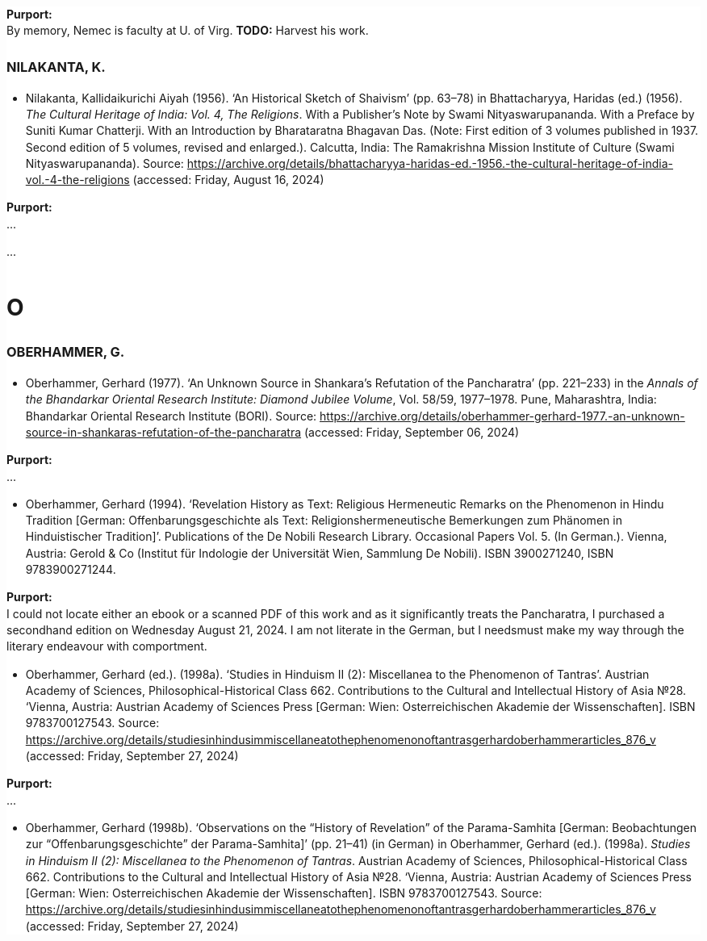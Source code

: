 **Purport:**<br>
By memory, Nemec is faculty at U. of Virg. **TODO:** Harvest his work.

### NILAKANTA, K. ###

* Nilakanta, Kallidaikurichi Aiyah (1956). ‘An Historical Sketch of Shaivism’ (pp. 63–78) in Bhattacharyya, Haridas (ed.) (1956). *The Cultural Heritage of India: Vol. 4, The Religions*. With a Publisher’s Note by Swami Nityaswarupananda. With a Preface by Suniti Kumar Chatterji. With an Introduction by Bharataratna Bhagavan Das. (Note: First edition of 3 volumes published in 1937. Second edition of 5 volumes, revised and enlarged.). Calcutta, India: The Ramakrishna Mission Institute of Culture (Swami Nityaswarupananda). Source: https://archive.org/details/bhattacharyya-haridas-ed.-1956.-the-cultural-heritage-of-india-vol.-4-the-religions (accessed: Friday, August 16, 2024)

**Purport:**<br>
...



...

# O #

### OBERHAMMER, G. ###

* Oberhammer, Gerhard (1977). ‘An Unknown Source in Shankara’s Refutation of the Pancharatra’ (pp. 221–233) in the *Annals of the Bhandarkar Oriental Research Institute: Diamond Jubilee Volume*, Vol. 58/59, 1977–1978. Pune, Maharashtra, India: Bhandarkar Oriental Research Institute (BORI). Source: https://archive.org/details/oberhammer-gerhard-1977.-an-unknown-source-in-shankaras-refutation-of-the-pancharatra (accessed: Friday, September 06, 2024)

**Purport:**<br>
...

* Oberhammer, Gerhard (1994). ‘Revelation History as Text: Religious Hermeneutic Remarks on the Phenomenon in Hindu Tradition \[German: Offenbarungsgeschichte als Text: Religionshermeneutische Bemerkungen zum Phänomen in Hinduistischer Tradition]’. Publications of the De Nobili Research Library. Occasional Papers Vol. 5. (In German.). Vienna, Austria: Gerold & Co (Institut für Indologie der Universität Wien, Sammlung De Nobili). ISBN 3900271240, ISBN 9783900271244.

**Purport:**<br>
I could not locate either an ebook or a scanned PDF of this work and as it significantly treats the Pancharatra, I purchased a secondhand edition on Wednesday August 21, 2024. I am not literate in the German, but I needsmust make my way through the literary endeavour with comportment.

* Oberhammer, Gerhard (ed.). (1998a). ‘Studies in Hinduism II (2): Miscellanea to the Phenomenon of Tantras’. Austrian Academy of Sciences, Philosophical-Historical Class 662. Contributions to the Cultural and Intellectual History of Asia №28. ‘Vienna, Austria: Austrian Academy of Sciences Press \[German: Wien: Osterreichischen Akademie der Wissenschaften]. ISBN 9783700127543. Source: https://archive.org/details/studiesinhindusimmiscellaneatothephenomenonoftantrasgerhardoberhammerarticles_876_v (accessed: Friday, September 27, 2024)

**Purport:**<br>
...

* Oberhammer, Gerhard (1998b). ‘Observations on the “History of Revelation” of the Parama-Samhita \[German: Beobachtungen zur “Offenbarungsgeschichte” der Parama-Samhita]’ (pp. 21–41) (in German) in Oberhammer, Gerhard (ed.). (1998a). *Studies in Hinduism II (2): Miscellanea to the Phenomenon of Tantras*. Austrian Academy of Sciences, Philosophical-Historical Class 662. Contributions to the Cultural and Intellectual History of Asia №28. ‘Vienna, Austria: Austrian Academy of Sciences Press \[German: Wien: Osterreichischen Akademie der Wissenschaften]. ISBN 9783700127543. Source: https://archive.org/details/studiesinhindusimmiscellaneatothephenomenonoftantrasgerhardoberhammerarticles_876_v (accessed: Friday, September 27, 2024)
